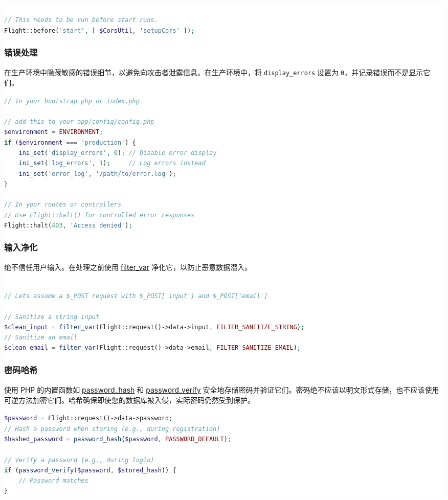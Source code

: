 ```php

// This needs to be run before start runs.
Flight::before('start', [ $CorsUtil, 'setupCors' ]);
```

### 错误处理
在生产环境中隐藏敏感的错误细节，以避免向攻击者泄露信息。在生产环境中，将 `display_errors` 设置为 `0`，并记录错误而不是显示它们。

```php
// In your bootstrap.php or index.php

// add this to your app/config/config.php
$environment = ENVIRONMENT;
if ($environment === 'production') {
    ini_set('display_errors', 0); // Disable error display
    ini_set('log_errors', 1);     // Log errors instead
    ini_set('error_log', '/path/to/error.log');
}

// In your routes or controllers
// Use Flight::halt() for controlled error responses
Flight::halt(403, 'Access denied');
```

### 输入净化
绝不信任用户输入。在处理之前使用 [filter_var](https://www.php.net/manual/en/function.filter-var.php) 净化它，以防止恶意数据潜入。

```php

// Lets assume a $_POST request with $_POST['input'] and $_POST['email']

// Sanitize a string input
$clean_input = filter_var(Flight::request()->data->input, FILTER_SANITIZE_STRING);
// Sanitize an email
$clean_email = filter_var(Flight::request()->data->email, FILTER_SANITIZE_EMAIL);
```

### 密码哈希
使用 PHP 的内置函数如 [password_hash](https://www.php.net/manual/en/function.password-hash.php) 和 [password_verify](https://www.php.net/manual/en/function.password-verify.php) 安全地存储密码并验证它们。密码绝不应该以明文形式存储，也不应该使用可逆方法加密它们。哈希确保即使您的数据库被入侵，实际密码仍然受到保护。

```php
$password = Flight::request()->data->password;
// Hash a password when storing (e.g., during registration)
$hashed_password = password_hash($password, PASSWORD_DEFAULT);

// Verify a password (e.g., during login)
if (password_verify($password, $stored_hash)) {
    // Password matches
}
```
